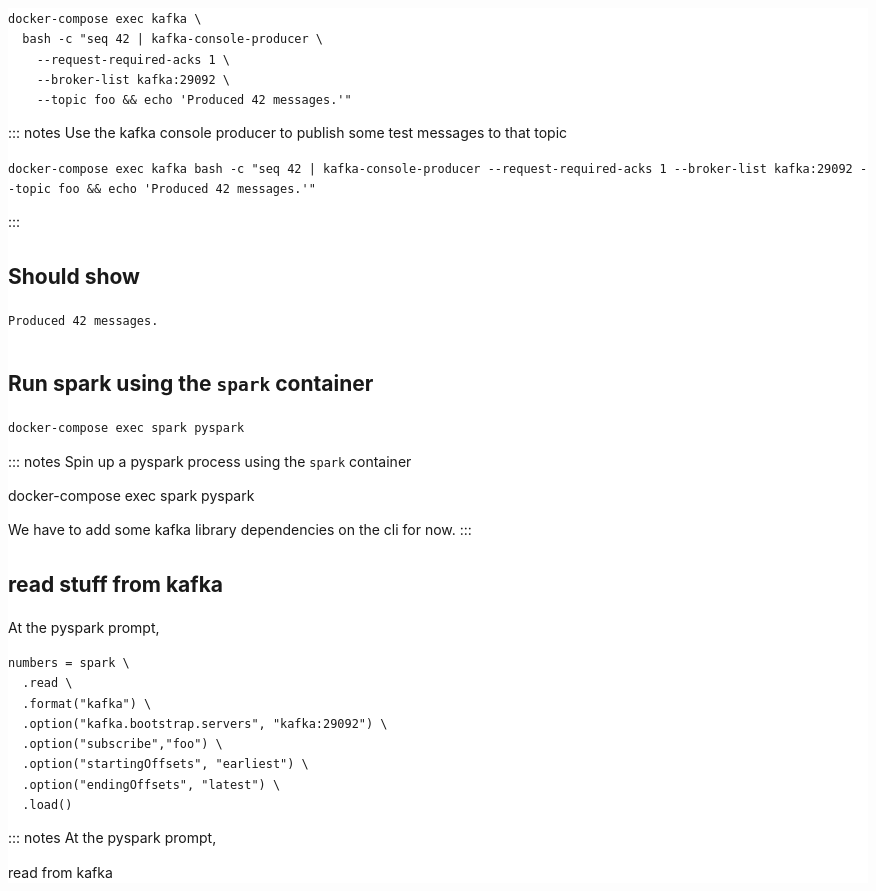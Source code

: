 ```
docker-compose exec kafka \
  bash -c "seq 42 | kafka-console-producer \
    --request-required-acks 1 \
    --broker-list kafka:29092 \
    --topic foo && echo 'Produced 42 messages.'"
```

::: notes
Use the kafka console producer to publish some test messages to that topic

```
docker-compose exec kafka bash -c "seq 42 | kafka-console-producer --request-required-acks 1 --broker-list kafka:29092 --topic foo && echo 'Produced 42 messages.'"
```
:::

## Should show

    Produced 42 messages.


#
## Run spark using the `spark` container

```
docker-compose exec spark pyspark
```

::: notes
Spin up a pyspark process using the `spark` container

docker-compose exec spark pyspark

We have to add some kafka library dependencies on the cli for now.
:::

## read stuff from kafka

At the pyspark prompt,

```
numbers = spark \
  .read \
  .format("kafka") \
  .option("kafka.bootstrap.servers", "kafka:29092") \
  .option("subscribe","foo") \
  .option("startingOffsets", "earliest") \
  .option("endingOffsets", "latest") \
  .load() 
```

::: notes
At the pyspark prompt,

read from kafka
